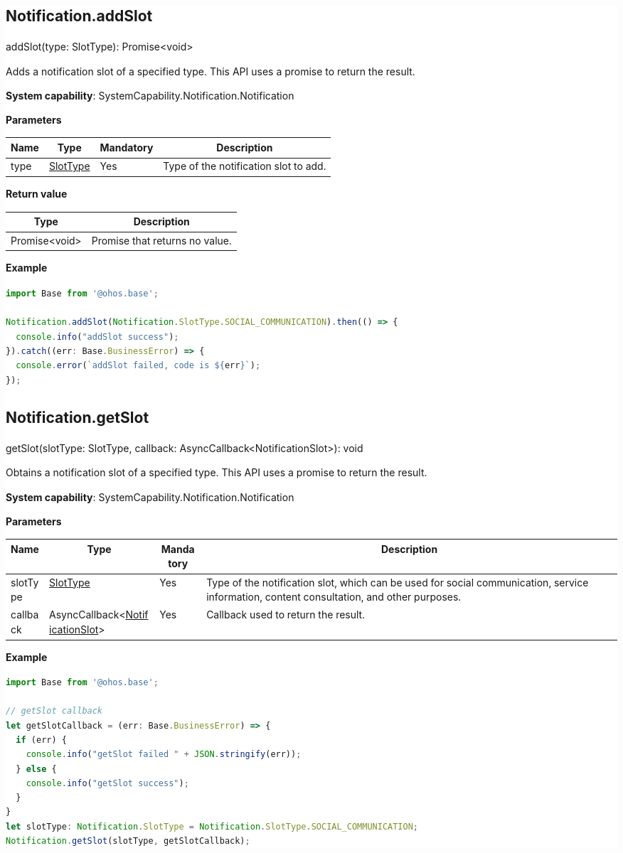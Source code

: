 ## Notification.addSlot

addSlot(type: SlotType): Promise\<void\>

Adds a notification slot of a specified type. This API uses a promise to return the result.

**System capability**: SystemCapability.Notification.Notification

**Parameters**

| Name| Type    | Mandatory| Description                  |
| ---- | -------- | ---- | ---------------------- |
| type | [SlotType](#slottype) | Yes  | Type of the notification slot to add.|

**Return value**

| Type    | Description        |
| ------- |------------|
| Promise\<void\> | Promise that returns no value.|

**Example**

```ts
import Base from '@ohos.base';

Notification.addSlot(Notification.SlotType.SOCIAL_COMMUNICATION).then(() => {
  console.info("addSlot success");
}).catch((err: Base.BusinessError) => {
  console.error(`addSlot failed, code is ${err}`);
});
```

## Notification.getSlot

getSlot(slotType: SlotType, callback: AsyncCallback\<NotificationSlot\>): void

Obtains a notification slot of a specified type. This API uses a promise to return the result.

**System capability**: SystemCapability.Notification.Notification

**Parameters**

| Name    | Type                             | Mandatory| Description                                                       |
| -------- | --------------------------------- | ---- | ----------------------------------------------------------- |
| slotType | [SlotType](#slottype)                          | Yes  | Type of the notification slot, which can be used for social communication, service information, content consultation, and other purposes.|
| callback | AsyncCallback\<[NotificationSlot](#notificationslot)\> | Yes  | Callback used to return the result.                                       |

**Example**

```ts
import Base from '@ohos.base';

// getSlot callback
let getSlotCallback = (err: Base.BusinessError) => {
  if (err) {
    console.info("getSlot failed " + JSON.stringify(err));
  } else {
    console.info("getSlot success");
  }
}
let slotType: Notification.SlotType = Notification.SlotType.SOCIAL_COMMUNICATION;
Notification.getSlot(slotType, getSlotCallback);
```
